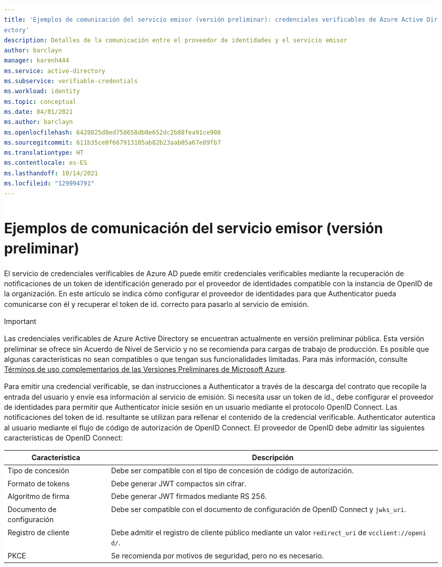 ```yaml
---
title: 'Ejemplos de comunicación del servicio emisor (versión preliminar): credenciales verificables de Azure Active Directory'
description: Detalles de la comunicación entre el proveedor de identidades y el servicio emisor
author: barclayn
manager: karenh444
ms.service: active-directory
ms.subservice: verifiable-credentials
ms.workload: identity
ms.topic: conceptual
ms.date: 04/01/2021
ms.author: barclayn
ms.openlocfilehash: 6420825d8ed758658db0e652dc2b88fea91ce908
ms.sourcegitcommit: 611b35ce0f667913105ab82b23aab05a67e89fb7
ms.translationtype: HT
ms.contentlocale: es-ES
ms.lasthandoff: 10/14/2021
ms.locfileid: "129994791"
---
```

# <a name="issuer-service-communication-examples-preview"></a>Ejemplos de comunicación del servicio emisor (versión preliminar)

El servicio de credenciales verificables de Azure AD puede emitir credenciales verificables mediante la recuperación de notificaciones de un token de identificación generado por el proveedor de identidades compatible con la instancia de OpenID de la organización. En este artículo se indica cómo configurar el proveedor de identidades para que Authenticator pueda comunicarse con él y recuperar el token de id. correcto para pasarlo al servicio de emisión. 

> [!IMPORTANT]
> Las credenciales verificables de Azure Active Directory se encuentran actualmente en versión preliminar pública.
> Esta versión preliminar se ofrece sin Acuerdo de Nivel de Servicio y no se recomienda para cargas de trabajo de producción. Es posible que algunas características no sean compatibles o que tengan sus funcionalidades limitadas. Para más información, consulte [Términos de uso complementarios de las Versiones Preliminares de Microsoft Azure](https://azure.microsoft.com/support/legal/preview-supplemental-terms/).


Para emitir una credencial verificable, se dan instrucciones a Authenticator a través de la descarga del contrato que recopile la entrada del usuario y envíe esa información al servicio de emisión. Si necesita usar un token de id., debe configurar el proveedor de identidades para permitir que Authenticator inicie sesión en un usuario mediante el protocolo OpenID Connect. Las notificaciones del token de id. resultante se utilizan para rellenar el contenido de la credencial verificable. Authenticator autentica al usuario mediante el flujo de código de autorización de OpenID Connect. El proveedor de OpenID debe admitir las siguientes características de OpenID Connect: 

| Característica | Descripción |
| ------- | ----------- |
| Tipo de concesión | Debe ser compatible con el tipo de concesión de código de autorización. |
| Formato de tokens | Debe generar JWT compactos sin cifrar. |
| Algoritmo de firma | Debe generar JWT firmados mediante RS 256. |
| Documento de configuración | Debe ser compatible con el documento de configuración de OpenID Connect y `jwks_uri`. | 
| Registro de cliente | Debe admitir el registro de cliente público mediante un valor `redirect_uri` de `vcclient://openid/`. | 
| PKCE | Se recomienda por motivos de seguridad, pero no es necesario. |
